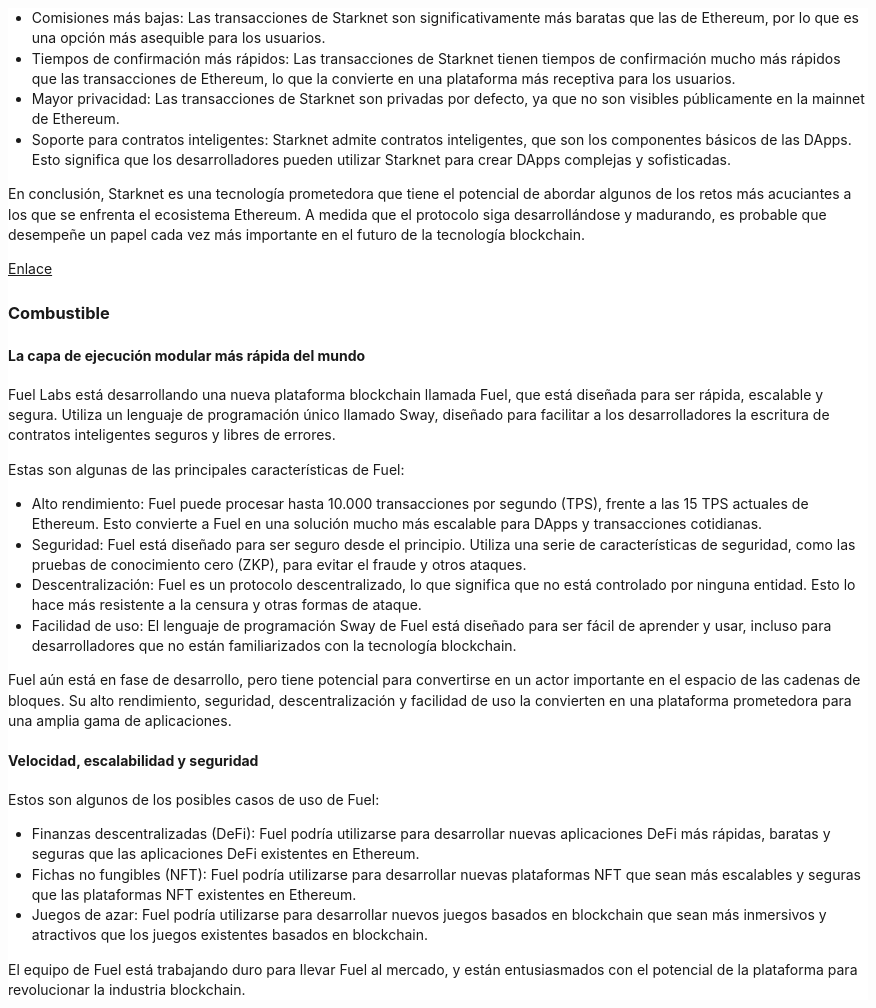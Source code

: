 - Comisiones más bajas: Las transacciones de Starknet son significativamente más baratas que las de Ethereum, por lo que es una opción más asequible para los usuarios.
- Tiempos de confirmación más rápidos: Las transacciones de Starknet tienen tiempos de confirmación mucho más rápidos que las transacciones de Ethereum, lo que la convierte en una plataforma más receptiva para los usuarios.
- Mayor privacidad: Las transacciones de Starknet son privadas por defecto, ya que no son visibles públicamente en la mainnet de Ethereum.
- Soporte para contratos inteligentes: Starknet admite contratos inteligentes, que son los componentes básicos de las DApps. Esto significa que los desarrolladores pueden utilizar Starknet para crear DApps complejas y sofisticadas.

En conclusión, Starknet es una tecnología prometedora que tiene el potencial de abordar algunos de los retos más acuciantes a los que se enfrenta el ecosistema Ethereum. A medida que el protocolo siga desarrollándose y madurando, es probable que desempeñe un papel cada vez más importante en el futuro de la tecnología blockchain.

[Enlace](https://www.starknet.io/en)

### Combustible

#### La capa de ejecución modular más rápida del mundo

Fuel Labs está desarrollando una nueva plataforma blockchain llamada Fuel, que está diseñada para ser rápida, escalable y segura. Utiliza un lenguaje de programación único llamado Sway, diseñado para facilitar a los desarrolladores la escritura de contratos inteligentes seguros y libres de errores.

Estas son algunas de las principales características de Fuel:

- Alto rendimiento: Fuel puede procesar hasta 10.000 transacciones por segundo (TPS), frente a las 15 TPS actuales de Ethereum. Esto convierte a Fuel en una solución mucho más escalable para DApps y transacciones cotidianas.
- Seguridad: Fuel está diseñado para ser seguro desde el principio. Utiliza una serie de características de seguridad, como las pruebas de conocimiento cero (ZKP), para evitar el fraude y otros ataques.
- Descentralización: Fuel es un protocolo descentralizado, lo que significa que no está controlado por ninguna entidad. Esto lo hace más resistente a la censura y otras formas de ataque.
- Facilidad de uso: El lenguaje de programación Sway de Fuel está diseñado para ser fácil de aprender y usar, incluso para desarrolladores que no están familiarizados con la tecnología blockchain.

Fuel aún está en fase de desarrollo, pero tiene potencial para convertirse en un actor importante en el espacio de las cadenas de bloques. Su alto rendimiento, seguridad, descentralización y facilidad de uso la convierten en una plataforma prometedora para una amplia gama de aplicaciones.

#### Velocidad, escalabilidad y seguridad

Estos son algunos de los posibles casos de uso de Fuel:

- Finanzas descentralizadas (DeFi): Fuel podría utilizarse para desarrollar nuevas aplicaciones DeFi más rápidas, baratas y seguras que las aplicaciones DeFi existentes en Ethereum.
- Fichas no fungibles (NFT): Fuel podría utilizarse para desarrollar nuevas plataformas NFT que sean más escalables y seguras que las plataformas NFT existentes en Ethereum.
- Juegos de azar: Fuel podría utilizarse para desarrollar nuevos juegos basados en blockchain que sean más inmersivos y atractivos que los juegos existentes basados en blockchain.

El equipo de Fuel está trabajando duro para llevar Fuel al mercado, y están entusiasmados con el potencial de la plataforma para revolucionar la industria blockchain.
